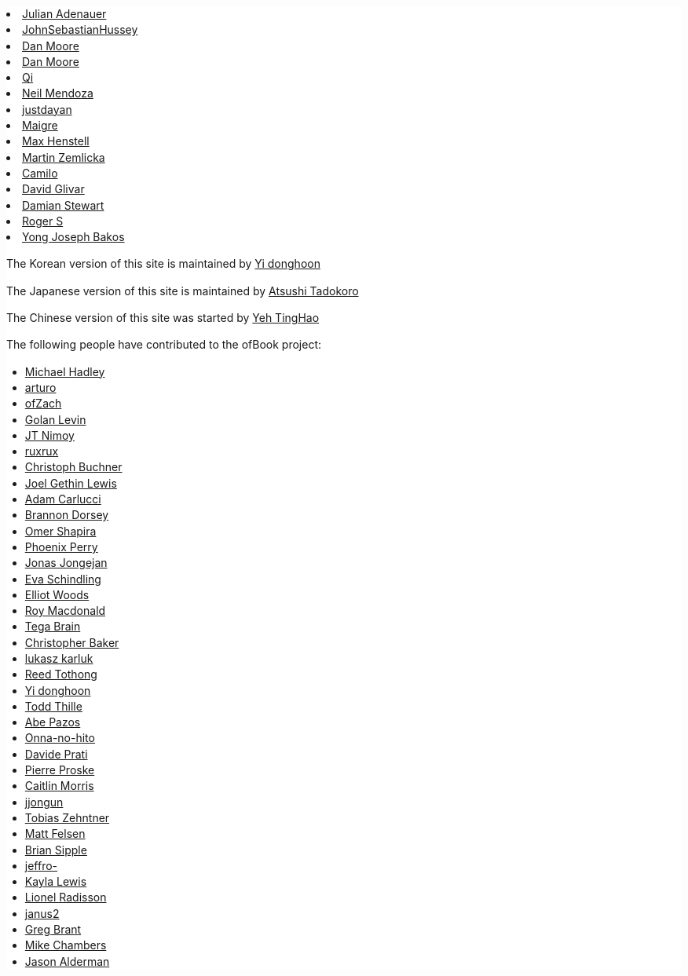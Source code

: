 <li><a href="http://julianadenauer.de">Julian Adenauer</a></li>
<li><a href="https://github.com/JohnSebastianHussey">JohnSebastianHussey</a></li>
<li><a href="http://makeitdoathing.com">Dan Moore</a></li>
<li><a href="https://github.com/dan-eachscape">Dan Moore</a></li>
<li><a href="https://github.com/utterances">Qi</a></li>
<li><a href="http://www.neilmendoza.com">Neil Mendoza</a></li>
<li><a href="https://github.com/justdayan">justdayan</a></li>
<li><a href="http://hemisphere-project.com">Maigre</a></li>
<li><a href="http://mmmaaa.xxx">Max Henstell</a></li>
<li><a href="http://zmlka.com">Martin Zemlicka</a></li>
<li><a href="https://github.com/camilosw">Camilo</a></li>
<li><a href="https://github.com/davidglivar">David Glivar</a></li>
<li><a href="http://damianstewart.com">Damian Stewart</a></li>
<li><a href="https://github.com/skaterdude">Roger S</a></li>
<li><a href="http://yongbakos.com">Yong Joseph Bakos</a></li>
</ul>

<p>The Korean version of this site is maintained by <a href="http://icq4ever.net/">Yi donghoon</a></p>
<p>The Japanese version of this site is maintained by <a href="http://yoppa.org/">Atsushi Tadokoro</a></p>
<p>The Chinese version of this site was started by <a href="https://github.com/craftweak">Yeh TingHao</a></p>

<p>The following people have contributed to the ofBook project:</p>
<ul id="book_contributors">
<li><a href="http://mikewesthad.com">Michael Hadley</a></li>
<li><a href="http://arturocastro.net">arturo</a></li>
<li><a href="https://github.com/ofZach">ofZach</a></li>
<li><a href="http://www.flong.com">Golan Levin</a></li>
<li><a href="http://jtnimoy.com">JT Nimoy</a></li>
<li><a href="https://github.com/ruxrux">ruxrux</a></li>
<li><a href="https://github.com/bilderbuchi">Christoph Buchner</a></li>
<li><a href="http://joelgethinlewis.com">Joel Gethin Lewis</a></li>
<li><a href="https://twitter.com/admsyn">Adam Carlucci</a></li>
<li><a href="http://brannon.online">Brannon Dorsey</a></li>
<li><a href="http://omershapira.com">Omer Shapira</a></li>
<li><a href="http://www.phoenixperry.com">Phoenix Perry</a></li>
<li><a href="http://halfdanj.dk">Jonas Jongejan</a></li>
<li><a href="http://evsc.net">Eva Schindling</a></li>
<li><a href="http://www.kimchiandchips.com">Elliot Woods</a></li>
<li><a href="http://roymacdonald.github.io">Roy Macdonald</a></li>
<li><a href="https://github.com/tegacodes">Tega Brain</a></li>
<li><a href="http://christopherbaker.net">Christopher Baker</a></li>
<li><a href="http://codeoncanvas.cc">lukasz karluk</a></li>
<li><a href="http://firmread.me">Reed Tothong</a></li>
<li><a href="http://icq4ever.net/">Yi donghoon</a></li>
<li><a href="http://www.synesthete.com">Todd Thille</a></li>
<li><a href="https://hamoid.com">Abe Pazos</a></li>
<li><a href="https://github.com/Onna-no-hito">Onna-no-hito</a></li>
<li><a href="http://davideprati.com">Davide Prati</a></li>
<li><a href="http://www.sensoryempire.com">Pierre Proske</a></li>
<li><a href="http://caitlinmorris.net">Caitlin Morris</a></li>
<li><a href="https://github.com/jjongun">jjongun</a></li>
<li><a href="http://www.niboo.be">Tobias Zehntner</a></li>
<li><a href="http://mattfelsen.com/">Matt Felsen</a></li>
<li><a href="https://twitter.com/Brian_Sipple">Brian Sipple</a></li>
<li><a href="https://github.com/jeffro-">jeffro-</a></li>
<li><a href="http://kaylalewis.net">Kayla Lewis</a></li>
<li><a href="http://makio135.com/">Lionel Radisson</a></li>
<li><a href="https://github.com/janus2">janus2</a></li>
<li><a href="http://blog.gregbrant.com">Greg Brant</a></li>
<li><a href="http://www.mikechambers.com">Mike Chambers</a></li>
<li><a href="http://huah.net/jason/">Jason Alderman</a></li>